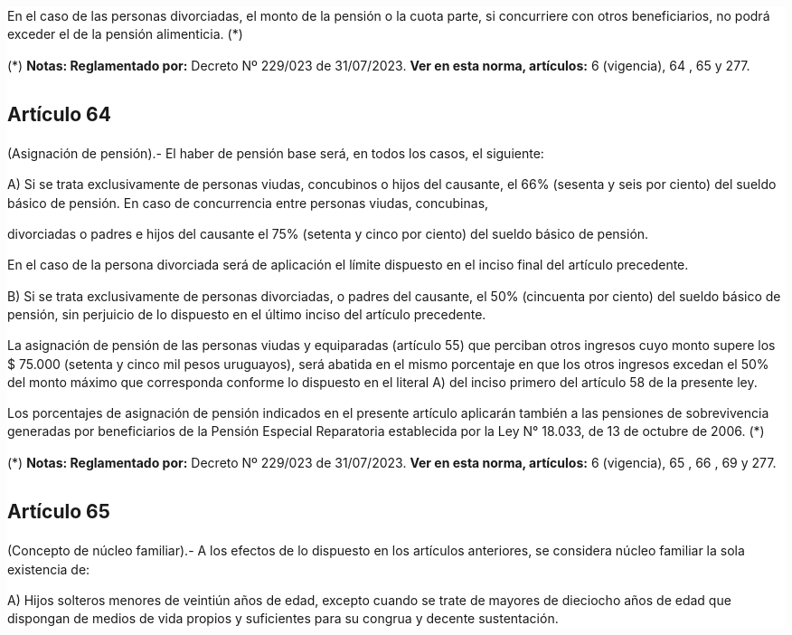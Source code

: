 En el caso de las personas divorciadas, el monto de la pensión o la
cuota parte, si concurriere con otros beneficiarios, no podrá exceder
el de la pensión alimenticia. (*)

(*) **Notas:
Reglamentado por:** Decreto Nº 229/023 de 31/07/2023.
**Ver en esta norma, artículos:** 6 (vigencia), 64 , 65 y 277.

## Artículo 64

(Asignación de pensión).- El haber de pensión base será, en todos
los casos, el siguiente:

A) Si se trata exclusivamente de personas viudas, concubinos o hijos
del
causante, el 66% (sesenta y seis por ciento) del sueldo básico de
pensión. En caso de concurrencia entre personas viudas, concubinas,


divorciadas o padres e hijos del causante el 75% (setenta y cinco
por
ciento) del sueldo básico de pensión.

En el caso de la persona divorciada será de aplicación el límite
dispuesto en el inciso final del artículo precedente.

B) Si se trata exclusivamente de personas divorciadas, o padres del
causante, el 50% (cincuenta por ciento) del sueldo básico de
pensión,
sin perjuicio de lo dispuesto en el último inciso del artículo
precedente.

La asignación de pensión de las personas viudas y equiparadas
(artículo 55) que perciban otros ingresos cuyo monto supere los $
75.000 (setenta y cinco mil pesos uruguayos), será abatida en el mismo
porcentaje en que los otros ingresos excedan el 50% del monto máximo
que corresponda conforme lo dispuesto en el literal A) del inciso
primero del artículo 58 de la presente ley.

Los porcentajes de asignación de pensión indicados en el presente
artículo aplicarán también a las pensiones de sobrevivencia generadas
por beneficiarios de la Pensión Especial Reparatoria establecida por
la Ley N° 18.033, de 13 de octubre de 2006. (*)

(*) **Notas:
Reglamentado por:** Decreto Nº 229/023 de 31/07/2023.
**Ver en esta norma, artículos:** 6 (vigencia), 65 , 66 , 69 y 277.

## Artículo 65

(Concepto de núcleo familiar).- A los efectos de lo dispuesto en
los artículos anteriores, se considera núcleo familiar la sola
existencia de:

A) Hijos solteros menores de veintiún años de edad, excepto cuando se
trate de mayores de dieciocho años de edad que dispongan de medios
de
vida propios y suficientes para su congrua y decente sustentación.

